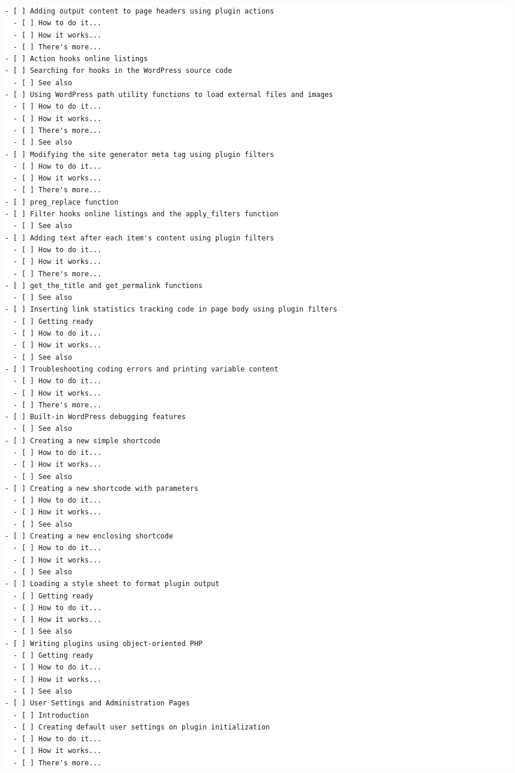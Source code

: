     - [ ] Adding output content to page headers using plugin actions
      - [ ] How to do it...
      - [ ] How it works...
      - [ ] There's more...
    - [ ] Action hooks online listings
    - [ ] Searching for hooks in the WordPress source code
      - [ ] See also
    - [ ] Using WordPress path utility functions to load external files and images
      - [ ] How to do it...
      - [ ] How it works...
      - [ ] There's more...
      - [ ] See also
    - [ ] Modifying the site generator meta tag using plugin filters
      - [ ] How to do it...
      - [ ] How it works...
      - [ ] There's more...
    - [ ] preg_replace function
    - [ ] Filter hooks online listings and the apply_filters function
      - [ ] See also
    - [ ] Adding text after each item's content using plugin filters
      - [ ] How to do it...
      - [ ] How it works...
      - [ ] There's more...
    - [ ] get_the_title and get_permalink functions
      - [ ] See also
    - [ ] Inserting link statistics tracking code in page body using plugin filters
      - [ ] Getting ready
      - [ ] How to do it...
      - [ ] How it works...
      - [ ] See also
    - [ ] Troubleshooting coding errors and printing variable content
      - [ ] How to do it...
      - [ ] How it works...
      - [ ] There's more...
    - [ ] Built-in WordPress debugging features
      - [ ] See also
    - [ ] Creating a new simple shortcode
      - [ ] How to do it...
      - [ ] How it works...
      - [ ] See also
    - [ ] Creating a new shortcode with parameters
      - [ ] How to do it...
      - [ ] How it works...
      - [ ] See also
    - [ ] Creating a new enclosing shortcode
      - [ ] How to do it...
      - [ ] How it works...
      - [ ] See also
    - [ ] Loading a style sheet to format plugin output
      - [ ] Getting ready
      - [ ] How to do it...
      - [ ] How it works...
      - [ ] See also
    - [ ] Writing plugins using object-oriented PHP
      - [ ] Getting ready
      - [ ] How to do it...
      - [ ] How it works...
      - [ ] See also
    - [ ] User Settings and Administration Pages
      - [ ] Introduction
      - [ ] Creating default user settings on plugin initialization
      - [ ] How to do it...
      - [ ] How it works...
      - [ ] There's more...
